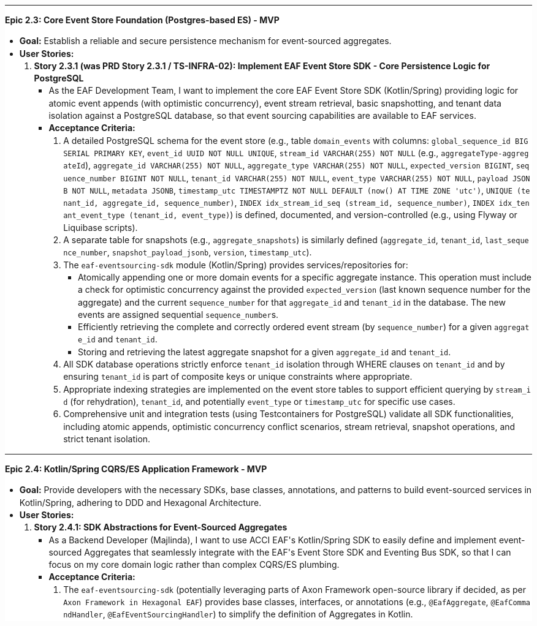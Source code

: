 
---

**Epic 2.3: Core Event Store Foundation (Postgres-based ES) - MVP**

- **Goal:** Establish a reliable and secure persistence mechanism for event-sourced aggregates.
- **User Stories:**
  1. **Story 2.3.1 (was PRD Story 2.3.1 / TS-INFRA-02): Implement EAF Event Store SDK - Core
     Persistence Logic for PostgreSQL**
     - As the EAF Development Team, I want to implement the core EAF Event Store SDK (Kotlin/Spring)
       providing logic for atomic event appends (with optimistic concurrency), event stream
       retrieval, basic snapshotting, and tenant data isolation against a PostgreSQL database, so
       that event sourcing capabilities are available to EAF services.
     - **Acceptance Criteria:**
       1. A detailed PostgreSQL schema for the event store (e.g., table `domain_events` with
          columns: `global_sequence_id BIGSERIAL PRIMARY KEY`, `event_id UUID NOT NULL UNIQUE`,
          `stream_id VARCHAR(255) NOT NULL` (e.g., `aggregateType-aggregateId`),
          `aggregate_id VARCHAR(255) NOT NULL`, `aggregate_type VARCHAR(255) NOT NULL`,
          `expected_version BIGINT`, `sequence_number BIGINT NOT NULL`,
          `tenant_id VARCHAR(255) NOT NULL`, `event_type VARCHAR(255) NOT NULL`,
          `payload JSONB NOT NULL`, `metadata JSONB`,
          `timestamp_utc TIMESTAMPTZ NOT NULL DEFAULT (now() AT TIME ZONE 'utc')`,
          `UNIQUE (tenant_id, aggregate_id, sequence_number)`,
          `INDEX idx_stream_id_seq (stream_id, sequence_number)`,
          `INDEX idx_tenant_event_type (tenant_id, event_type)`) is defined, documented, and
          version-controlled (e.g., using Flyway or Liquibase scripts).
       2. A separate table for snapshots (e.g., `aggregate_snapshots`) is similarly defined
          (`aggregate_id`, `tenant_id`, `last_sequence_number`, `snapshot_payload_jsonb`, `version`,
          `timestamp_utc`).
       3. The `eaf-eventsourcing-sdk` module (Kotlin/Spring) provides services/repositories for:
          - Atomically appending one or more domain events for a specific aggregate instance. This
            operation must include a check for optimistic concurrency against the provided
            `expected_version` (last known sequence number for the aggregate) and the current
            `sequence_number` for that `aggregate_id` and `tenant_id` in the database. The new
            events are assigned sequential `sequence_number`s.
          - Efficiently retrieving the complete and correctly ordered event stream (by
            `sequence_number`) for a given `aggregate_id` and `tenant_id`.
          - Storing and retrieving the latest aggregate snapshot for a given `aggregate_id` and
            `tenant_id`.
       4. All SDK database operations strictly enforce `tenant_id` isolation through WHERE clauses
          on `tenant_id` and by ensuring `tenant_id` is part of composite keys or unique constraints
          where appropriate.
       5. Appropriate indexing strategies are implemented on the event store tables to support
          efficient querying by `stream_id` (for rehydration), `tenant_id`, and potentially
          `event_type` or `timestamp_utc` for specific use cases.
       6. Comprehensive unit and integration tests (using Testcontainers for PostgreSQL) validate
          all SDK functionalities, including atomic appends, optimistic concurrency conflict
          scenarios, stream retrieval, snapshot operations, and strict tenant isolation.

---

**Epic 2.4: Kotlin/Spring CQRS/ES Application Framework - MVP**

- **Goal:** Provide developers with the necessary SDKs, base classes, annotations, and patterns to
  build event-sourced services in Kotlin/Spring, adhering to DDD and Hexagonal Architecture.
- **User Stories:**
  1. **Story 2.4.1: SDK Abstractions for Event-Sourced Aggregates**
     - As a Backend Developer (Majlinda), I want to use ACCI EAF's Kotlin/Spring SDK to easily
       define and implement event-sourced Aggregates that seamlessly integrate with the EAF's Event
       Store SDK and Eventing Bus SDK, so that I can focus on my core domain logic rather than
       complex CQRS/ES plumbing.
     - **Acceptance Criteria:**
       1. The `eaf-eventsourcing-sdk` (potentially leveraging parts of Axon Framework open-source
          library if decided, as per `Axon Framework in Hexagonal EAF`) provides base classes,
          interfaces, or annotations (e.g., `@EafAggregate`, `@EafCommandHandler`,
          `@EafEventSourcingHandler`) to simplify the definition of Aggregates in Kotlin.